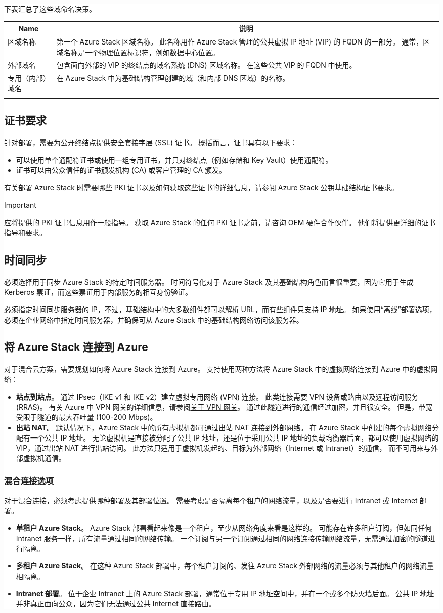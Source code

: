 下表汇总了这些域命名决策。

| Name | 说明 | 
| -------- | ------------- | 
|区域名称 | 第一个 Azure Stack 区域名称。 此名称用作 Azure Stack 管理的公共虚拟 IP 地址 (VIP) 的 FQDN 的一部分。 通常，区域名称是一个物理位置标识符，例如数据中心位置。 | 
| 外部域名 | 包含面向外部的 VIP 的终结点的域名系统 (DNS) 区域名称。 在这些公共 VIP 的 FQDN 中使用。 | 
| 专用（内部）域名 | 在 Azure Stack 中为基础结构管理创建的域（和内部 DNS 区域）的名称。 
| | |

## <a name="certificate-requirements"></a>证书要求

针对部署，需要为公开终结点提供安全套接字层 (SSL) 证书。 概括而言，证书具有以下要求：

- 可以使用单个通配符证书或使用一组专用证书，并只对终结点（例如存储和 Key Vault）使用通配符。
- 证书可以由公众信任的证书颁发机构 (CA) 或客户管理的 CA 颁发。

有关部署 Azure Stack 时需要哪些 PKI 证书以及如何获取这些证书的详细信息，请参阅 [Azure Stack 公钥基础结构证书要求](azure-stack-pki-certs.md)。  


> [!IMPORTANT]
> 应将提供的 PKI 证书信息用作一般指导。 获取 Azure Stack 的任何 PKI 证书之前，请咨询 OEM 硬件合作伙伴。 他们将提供更详细的证书指导和要求。


## <a name="time-synchronization"></a>时间同步
必须选择用于同步 Azure Stack 的特定时间服务器。  时间符号化对于 Azure Stack 及其基础结构角色而言很重要，因为它用于生成 Kerberos 票证，而这些票证用于内部服务的相互身份验证。

必须指定时间同步服务器的 IP，不过，基础结构中的大多数组件都可以解析 URL，而有些组件只支持 IP 地址。 如果使用“离线”部署选项，必须在企业网络中指定时间服务器，并确保可从 Azure Stack 中的基础结构网络访问该服务器。

## <a name="connect-azure-stack-to-azure"></a>将 Azure Stack 连接到 Azure

对于混合云方案，需要规划如何将 Azure Stack 连接到 Azure。 支持使用两种方法将 Azure Stack 中的虚拟网络连接到 Azure 中的虚拟网络： 
- **站点到站点**。 通过 IPsec（IKE v1 和 IKE v2）建立虚拟专用网络 (VPN) 连接。 此类连接需要 VPN 设备或路由以及远程访问服务 (RRAS)。 有关 Azure 中 VPN 网关的详细信息，请参阅[关于 VPN 网关](/vpn-gateway/vpn-gateway-about-vpngateways)。 通过此隧道进行的通信经过加密，并且很安全。 但是，带宽受限于隧道的最大吞吐量 (100-200 Mbps)。
- **出站 NAT**。 默认情况下，Azure Stack 中的所有虚拟机都可通过出站 NAT 连接到外部网络。 在 Azure Stack 中创建的每个虚拟网络分配有一个公共 IP 地址。 无论虚拟机是直接被分配了公共 IP 地址，还是位于采用公共 IP 地址的负载均衡器后面，都可以使用虚拟网络的 VIP，通过出站 NAT 进行出站访问。 此方法只适用于虚拟机发起的、目标为外部网络（Internet 或 Intranet）的通信， 而不可用来与外部虚拟机通信。

### <a name="hybrid-connectivity-options"></a>混合连接选项

对于混合连接，必须考虑提供哪种部署及其部署位置。 需要考虑是否隔离每个租户的网络流量，以及是否要进行 Intranet 或 Internet 部署。

- **单租户 Azure Stack**。 Azure Stack 部署看起来像是一个租户，至少从网络角度来看是这样的。 可能存在许多租户订阅，但如同任何 Intranet 服务一样，所有流量通过相同的网络传输。 一个订阅与另一个订阅通过相同的网络连接传输网络流量，无需通过加密的隧道进行隔离。

- **多租户 Azure Stack**。 在这种 Azure Stack 部署中，每个租户订阅的、发往 Azure Stack 外部网络的流量必须与其他租户的网络流量相隔离。
 
- **Intranet 部署**。 位于企业 Intranet 上的 Azure Stack 部署，通常位于专用 IP 地址空间中，并在一个或多个防火墙后面。 公共 IP 地址并非真正面向公众，因为它们无法通过公共 Internet 直接路由。
